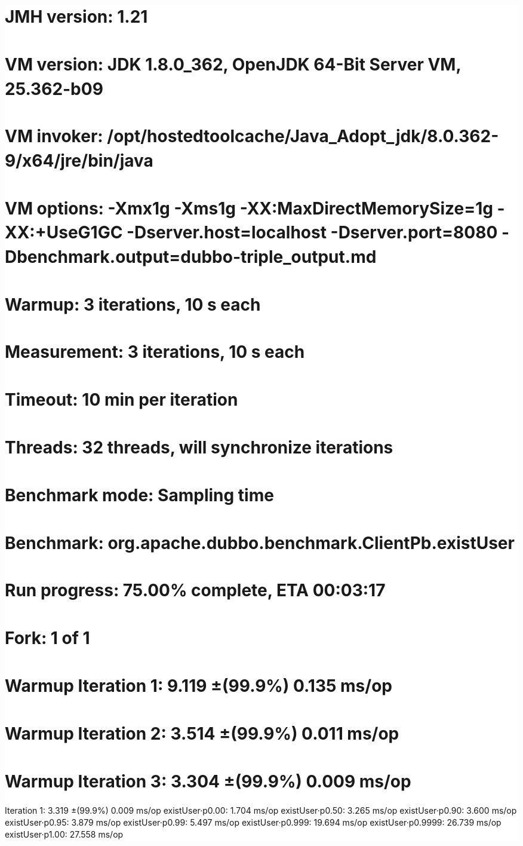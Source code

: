 
# JMH version: 1.21
# VM version: JDK 1.8.0_362, OpenJDK 64-Bit Server VM, 25.362-b09
# VM invoker: /opt/hostedtoolcache/Java_Adopt_jdk/8.0.362-9/x64/jre/bin/java
# VM options: -Xmx1g -Xms1g -XX:MaxDirectMemorySize=1g -XX:+UseG1GC -Dserver.host=localhost -Dserver.port=8080 -Dbenchmark.output=dubbo-triple_output.md
# Warmup: 3 iterations, 10 s each
# Measurement: 3 iterations, 10 s each
# Timeout: 10 min per iteration
# Threads: 32 threads, will synchronize iterations
# Benchmark mode: Sampling time
# Benchmark: org.apache.dubbo.benchmark.ClientPb.existUser

# Run progress: 75.00% complete, ETA 00:03:17
# Fork: 1 of 1
# Warmup Iteration   1: 9.119 ±(99.9%) 0.135 ms/op
# Warmup Iteration   2: 3.514 ±(99.9%) 0.011 ms/op
# Warmup Iteration   3: 3.304 ±(99.9%) 0.009 ms/op
Iteration   1: 3.319 ±(99.9%) 0.009 ms/op
                 existUser·p0.00:   1.704 ms/op
                 existUser·p0.50:   3.265 ms/op
                 existUser·p0.90:   3.600 ms/op
                 existUser·p0.95:   3.879 ms/op
                 existUser·p0.99:   5.497 ms/op
                 existUser·p0.999:  19.694 ms/op
                 existUser·p0.9999: 26.739 ms/op
                 existUser·p1.00:   27.558 ms/op
